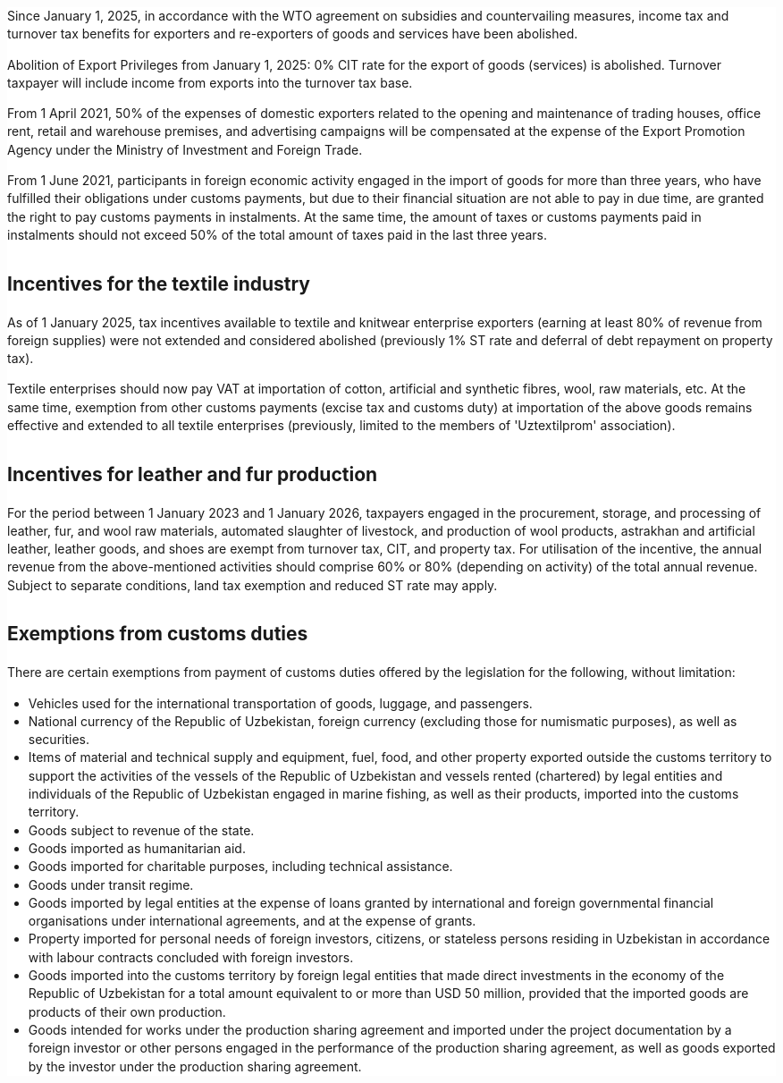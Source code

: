 Since January 1, 2025, in accordance with the WTO agreement on subsidies and countervailing measures, income tax and turnover tax benefits for exporters and re-exporters of goods and services have been abolished.

Abolition of Export Privileges from January 1, 2025: 0% CIT rate for the export of goods (services) is abolished. Turnover taxpayer will include income from exports into the turnover tax base.

From 1 April 2021, 50% of the expenses of domestic exporters related to the opening and maintenance of trading houses, office rent, retail and warehouse premises, and advertising campaigns will be compensated at the expense of the Export Promotion Agency under the Ministry of Investment and Foreign Trade.

From 1 June 2021, participants in foreign economic activity engaged in the import of goods for more than three years, who have fulfilled their obligations under customs payments, but due to their financial situation are not able to pay in due time, are granted the right to pay customs payments in instalments. At the same time, the amount of taxes or customs payments paid in instalments should not exceed 50% of the total amount of taxes paid in the last three years.

## Incentives for the textile industry

As of 1 January 2025, tax incentives available to textile and knitwear enterprise exporters (earning at least 80% of revenue from foreign supplies) were not extended and considered abolished (previously 1% ST rate and deferral of debt repayment on property tax).

Textile enterprises should now pay VAT at importation of cotton, artificial and synthetic fibres, wool, raw materials, etc. At the same time, exemption from other customs payments (excise tax and customs duty) at importation of the above goods remains effective and extended to all textile enterprises (previously, limited to the members of 'Uztextilprom' association).

## Incentives for leather and fur production

For the period between 1 January 2023 and 1 January 2026, taxpayers engaged in the procurement, storage, and processing of leather, fur, and wool raw materials, automated slaughter of livestock, and production of wool products, astrakhan and artificial leather, leather goods, and shoes are exempt from turnover tax, CIT, and property tax. For utilisation of the incentive, the annual revenue from the above-mentioned activities should comprise 60% or 80% (depending on activity) of the total annual revenue. Subject to separate conditions, land tax exemption and reduced ST rate may apply.

## Exemptions from customs duties

There are certain exemptions from payment of customs duties offered by the legislation for the following, without limitation:

* Vehicles used for the international transportation of goods, luggage, and passengers.
* National currency of the Republic of Uzbekistan, foreign currency (excluding those for numismatic purposes), as well as securities.
* Items of material and technical supply and equipment, fuel, food, and other property exported outside the customs territory to support the activities of the vessels of the Republic of Uzbekistan and vessels rented (chartered) by legal entities and individuals of the Republic of Uzbekistan engaged in marine fishing, as well as their products, imported into the customs territory.
* Goods subject to revenue of the state.
* Goods imported as humanitarian aid.
* Goods imported for charitable purposes, including technical assistance.
* Goods under transit regime.
* Goods imported by legal entities at the expense of loans granted by international and foreign governmental financial organisations under international agreements, and at the expense of grants.
* Property imported for personal needs of foreign investors, citizens, or stateless persons residing in Uzbekistan in accordance with labour contracts concluded with foreign investors.
* Goods imported into the customs territory by foreign legal entities that made direct investments in the economy of the Republic of Uzbekistan for a total amount equivalent to or more than USD 50 million, provided that the imported goods are products of their own production.
* Goods intended for works under the production sharing agreement and imported under the project documentation by a foreign investor or other persons engaged in the performance of the production sharing agreement, as well as goods exported by the investor under the production sharing agreement.